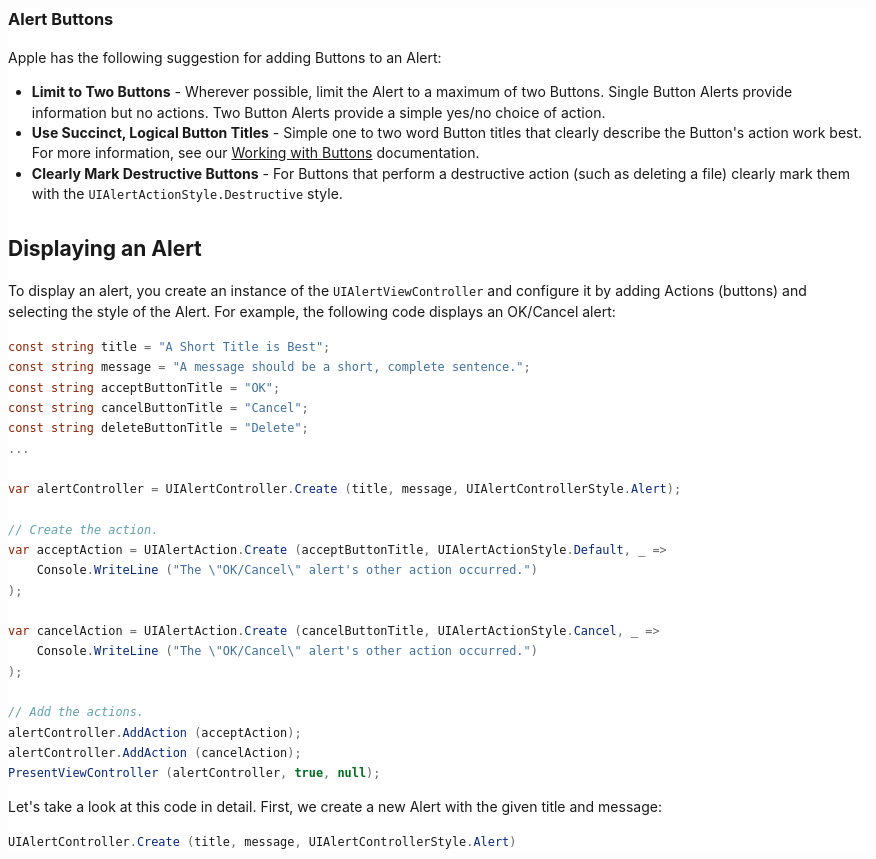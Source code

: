 <a name="Alert-Buttons" />

### Alert Buttons

Apple has the following suggestion for adding Buttons to an Alert:

- **Limit to Two Buttons** - Wherever possible, limit the Alert to a maximum of two Buttons. Single Button Alerts provide information but no actions. Two Button Alerts provide a simple yes/no choice of action.
- **Use Succinct, Logical Button Titles** - Simple one to two word Button titles that clearly describe the Button's action work best. For more information, see our [Working with Buttons](~/ios/tvos/user-interface/buttons.md) documentation.
- **Clearly Mark Destructive Buttons** - For Buttons that perform a destructive action (such as deleting a file) clearly mark them with the `UIAlertActionStyle.Destructive` style.

<a name="Displaying-an-Alert" />

## Displaying an Alert

To display an alert, you create an instance of the `UIAlertViewController` and configure it by adding Actions (buttons) and selecting the style of the Alert. For example, the following code displays an OK/Cancel alert:

```csharp
const string title = "A Short Title is Best";
const string message = "A message should be a short, complete sentence.";
const string acceptButtonTitle = "OK";
const string cancelButtonTitle = "Cancel";
const string deleteButtonTitle = "Delete";
...

var alertController = UIAlertController.Create (title, message, UIAlertControllerStyle.Alert);

// Create the action.
var acceptAction = UIAlertAction.Create (acceptButtonTitle, UIAlertActionStyle.Default, _ =>
    Console.WriteLine ("The \"OK/Cancel\" alert's other action occurred.")
);

var cancelAction = UIAlertAction.Create (cancelButtonTitle, UIAlertActionStyle.Cancel, _ =>
    Console.WriteLine ("The \"OK/Cancel\" alert's other action occurred.")
);

// Add the actions.
alertController.AddAction (acceptAction);
alertController.AddAction (cancelAction);
PresentViewController (alertController, true, null);
```

Let's take a look at this code in detail. First, we create a new Alert with the given title and message:

```csharp
UIAlertController.Create (title, message, UIAlertControllerStyle.Alert)
```

